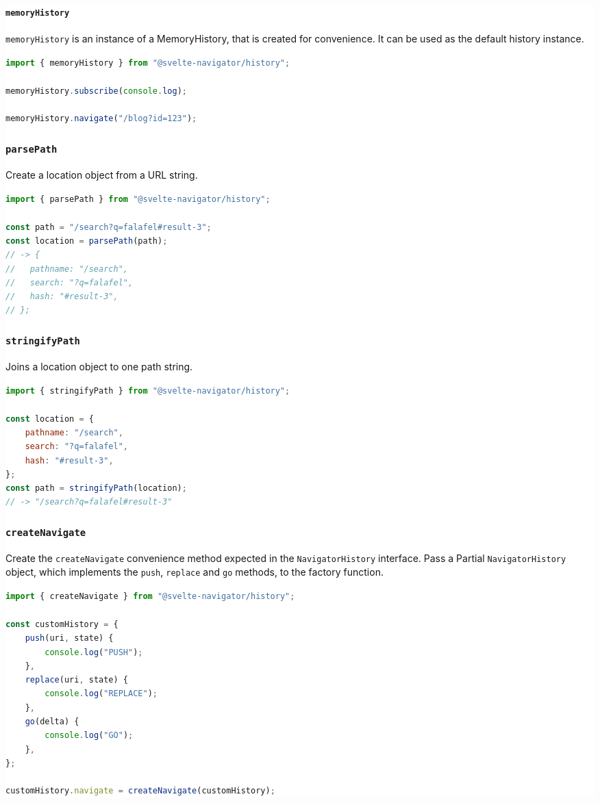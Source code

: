 #### `memoryHistory`

`memoryHistory` is an instance of a MemoryHistory, that is created for
convenience. It can be used as the default history instance.

```js
import { memoryHistory } from "@svelte-navigator/history";

memoryHistory.subscribe(console.log);

memoryHistory.navigate("/blog?id=123");
```

### `parsePath`

Create a location object from a URL string.

```js
import { parsePath } from "@svelte-navigator/history";

const path = "/search?q=falafel#result-3";
const location = parsePath(path);
// -> {
//   pathname: "/search",
//   search: "?q=falafel",
//   hash: "#result-3",
// };
```

### `stringifyPath`

Joins a location object to one path string.

```js
import { stringifyPath } from "@svelte-navigator/history";

const location = {
	pathname: "/search",
	search: "?q=falafel",
	hash: "#result-3",
};
const path = stringifyPath(location);
// -> "/search?q=falafel#result-3"
```

### `createNavigate`

Create the `createNavigate` convenience method expected in the
`NavigatorHistory` interface. Pass a Partial `NavigatorHistory` object, which
implements the `push`, `replace` and `go` methods, to the factory function.

```js
import { createNavigate } from "@svelte-navigator/history";

const customHistory = {
	push(uri, state) {
		console.log("PUSH");
	},
	replace(uri, state) {
		console.log("REPLACE");
	},
	go(delta) {
		console.log("GO");
	},
};

customHistory.navigate = createNavigate(customHistory);
```